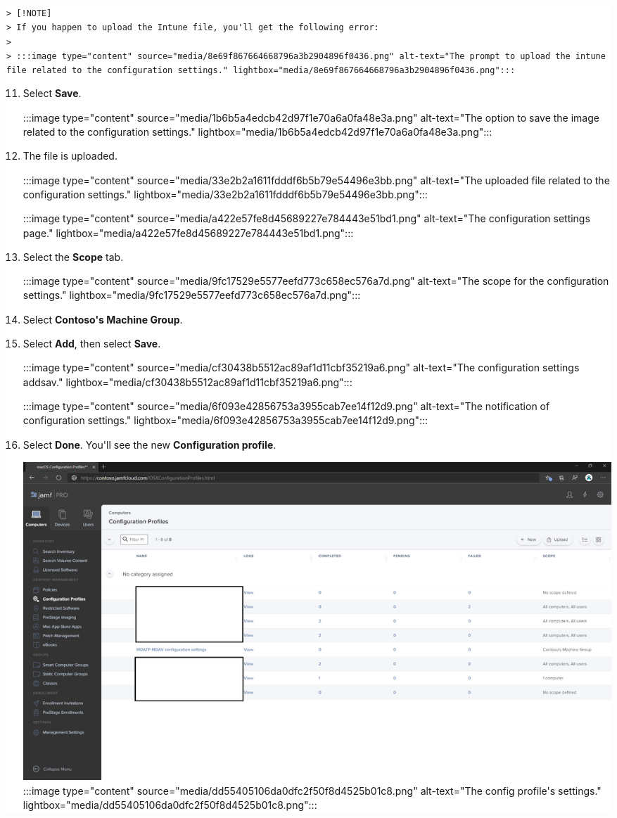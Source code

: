     > [!NOTE]
    > If you happen to upload the Intune file, you'll get the following error:
    >
    > :::image type="content" source="media/8e69f867664668796a3b2904896f0436.png" alt-text="The prompt to upload the intune file related to the configuration settings." lightbox="media/8e69f867664668796a3b2904896f0436.png":::

11. Select **Save**.

    :::image type="content" source="media/1b6b5a4edcb42d97f1e70a6a0fa48e3a.png" alt-text="The option to save the image related to the configuration settings." lightbox="media/1b6b5a4edcb42d97f1e70a6a0fa48e3a.png":::

12. The file is uploaded.

    :::image type="content" source="media/33e2b2a1611fdddf6b5b79e54496e3bb.png" alt-text="The uploaded file related to the configuration settings." lightbox="media/33e2b2a1611fdddf6b5b79e54496e3bb.png":::

    :::image type="content" source="media/a422e57fe8d45689227e784443e51bd1.png" alt-text="The configuration settings page." lightbox="media/a422e57fe8d45689227e784443e51bd1.png":::

13. Select the **Scope** tab.

    :::image type="content" source="media/9fc17529e5577eefd773c658ec576a7d.png" alt-text="The scope for the configuration settings." lightbox="media/9fc17529e5577eefd773c658ec576a7d.png":::

14. Select **Contoso's Machine Group**.

15. Select **Add**, then select **Save**.

    :::image type="content" source="media/cf30438b5512ac89af1d11cbf35219a6.png" alt-text="The configuration settings addsav." lightbox="media/cf30438b5512ac89af1d11cbf35219a6.png":::

    :::image type="content" source="media/6f093e42856753a3955cab7ee14f12d9.png" alt-text="The notification of configuration settings." lightbox="media/6f093e42856753a3955cab7ee14f12d9.png":::

16. Select **Done**. You'll see the new **Configuration profile**.

    ![Image of configuration settings config profile image.](media/dd55405106da0dfc2f50f8d4525b01c8.png)
    :::image type="content" source="media/dd55405106da0dfc2f50f8d4525b01c8.png" alt-text="The config profile's settings." lightbox="media/dd55405106da0dfc2f50f8d4525b01c8.png":::
